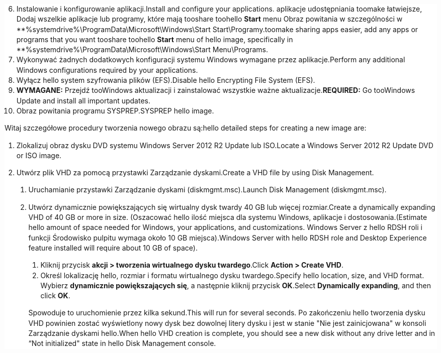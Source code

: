 6. <span data-ttu-id="0739f-146">Instalowanie i konfigurowanie aplikacji.</span><span class="sxs-lookup"><span data-stu-id="0739f-146">Install and configure your applications.</span></span> <span data-ttu-id="0739f-147">aplikacje udostępniania toomake łatwiejsze, Dodaj wszelkie aplikacje lub programy, które mają tooshare toohello **Start** menu Obraz powitania w szczególności w **%systemdrive%\ProgramData\Microsoft\Windows\Start Start\Programy.</span><span class="sxs-lookup"><span data-stu-id="0739f-147">toomake sharing apps easier, add any apps or programs that you want tooshare toohello **Start** menu of hello image, specifically in **%systemdrive%\ProgramData\Microsoft\Windows\Start Menu\Programs.</span></span>
7. <span data-ttu-id="0739f-148">Wykonywać żadnych dodatkowych konfiguracji systemu Windows wymagane przez aplikacje.</span><span class="sxs-lookup"><span data-stu-id="0739f-148">Perform any additional Windows configurations required by your applications.</span></span>
8. <span data-ttu-id="0739f-149">Wyłącz hello system szyfrowania plików (EFS).</span><span class="sxs-lookup"><span data-stu-id="0739f-149">Disable hello Encrypting File System (EFS).</span></span>
9. <span data-ttu-id="0739f-150">**WYMAGANE:** Przejdź tooWindows aktualizacji i zainstalować wszystkie ważne aktualizacje.</span><span class="sxs-lookup"><span data-stu-id="0739f-150">**REQUIRED:** Go tooWindows Update and install all important updates.</span></span>
10. <span data-ttu-id="0739f-151">Obraz powitania programu SYSPREP.</span><span class="sxs-lookup"><span data-stu-id="0739f-151">SYSPREP hello image.</span></span>

<span data-ttu-id="0739f-152">Witaj szczegółowe procedury tworzenia nowego obrazu są:</span><span class="sxs-lookup"><span data-stu-id="0739f-152">hello detailed steps for creating a new image are:</span></span>

1. <span data-ttu-id="0739f-153">Zlokalizuj obraz dysku DVD systemu Windows Server 2012 R2 Update lub ISO.</span><span class="sxs-lookup"><span data-stu-id="0739f-153">Locate a Windows Server 2012 R2 Update DVD or ISO image.</span></span>
2. <span data-ttu-id="0739f-154">Utwórz plik VHD za pomocą przystawki Zarządzanie dyskami.</span><span class="sxs-lookup"><span data-stu-id="0739f-154">Create a VHD file by using Disk Management.</span></span>
   
   1. <span data-ttu-id="0739f-155">Uruchamianie przystawki Zarządzanie dyskami (diskmgmt.msc).</span><span class="sxs-lookup"><span data-stu-id="0739f-155">Launch Disk Management (diskmgmt.msc).</span></span>
   2. <span data-ttu-id="0739f-156">Utwórz dynamicznie powiększających się wirtualny dysk twardy 40 GB lub więcej rozmiar.</span><span class="sxs-lookup"><span data-stu-id="0739f-156">Create a dynamically expanding VHD of 40 GB or more in size.</span></span> <span data-ttu-id="0739f-157">(Oszacować hello ilość miejsca dla systemu Windows, aplikacje i dostosowania.</span><span class="sxs-lookup"><span data-stu-id="0739f-157">(Estimate hello amount of space needed for Windows, your applications, and customizations.</span></span> <span data-ttu-id="0739f-158">Windows Server z hello RDSH roli i funkcji Środowisko pulpitu wymaga około 10 GB miejsca).</span><span class="sxs-lookup"><span data-stu-id="0739f-158">Windows Server with hello RDSH role and Desktop Experience feature installed will require about 10 GB of space).</span></span>
      
      1. <span data-ttu-id="0739f-159">Kliknij przycisk **akcji > tworzenia wirtualnego dysku twardego**.</span><span class="sxs-lookup"><span data-stu-id="0739f-159">Click **Action > Create VHD**.</span></span>
      2. <span data-ttu-id="0739f-160">Określ lokalizację hello, rozmiar i formatu wirtualnego dysku twardego.</span><span class="sxs-lookup"><span data-stu-id="0739f-160">Specify hello location, size, and VHD format.</span></span> <span data-ttu-id="0739f-161">Wybierz **dynamicznie powiększających się**, a następnie kliknij przycisk **OK**.</span><span class="sxs-lookup"><span data-stu-id="0739f-161">Select **Dynamically expanding**, and then click **OK**.</span></span>
      
      <span data-ttu-id="0739f-162">Spowoduje to uruchomienie przez kilka sekund.</span><span class="sxs-lookup"><span data-stu-id="0739f-162">This will run for several seconds.</span></span> <span data-ttu-id="0739f-163">Po zakończeniu hello tworzenia dysku VHD powinien zostać wyświetlony nowy dysk bez dowolnej litery dysku i jest w stanie "Nie jest zainicjowana" w konsoli Zarządzanie dyskami hello.</span><span class="sxs-lookup"><span data-stu-id="0739f-163">When hello VHD creation is complete, you should see a new disk without any drive letter and in “Not initialized" state in hello Disk Management console.</span></span>
      